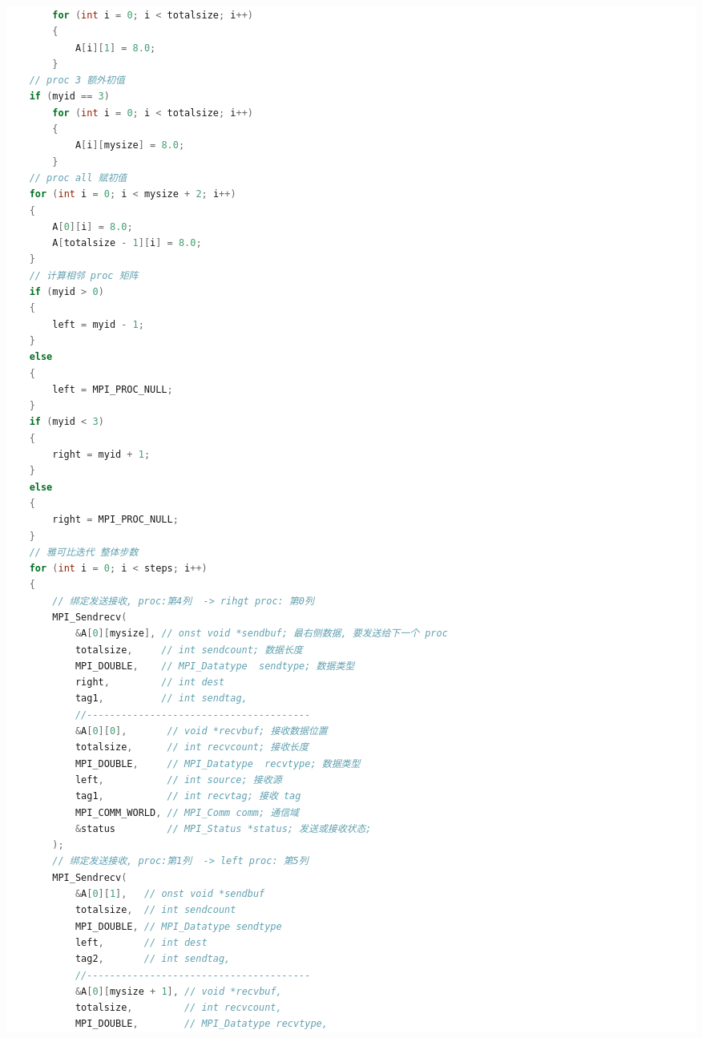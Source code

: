 ```cpp
        for (int i = 0; i < totalsize; i++)
        {
            A[i][1] = 8.0;
        }
    // proc 3 额外初值
    if (myid == 3)
        for (int i = 0; i < totalsize; i++)
        {
            A[i][mysize] = 8.0;
        }
    // proc all 赋初值
    for (int i = 0; i < mysize + 2; i++)
    {
        A[0][i] = 8.0;
        A[totalsize - 1][i] = 8.0;
    }
    // 计算相邻 proc 矩阵
    if (myid > 0)
    {
        left = myid - 1;
    }
    else
    {
        left = MPI_PROC_NULL;
    }
    if (myid < 3)
    {
        right = myid + 1;
    }
    else
    {
        right = MPI_PROC_NULL;
    }
    // 雅可比迭代 整体步数
    for (int i = 0; i < steps; i++)
    {
        // 绑定发送接收, proc:第4列  -> rihgt proc: 第0列
        MPI_Sendrecv(
            &A[0][mysize], // onst void *sendbuf; 最右侧数据, 要发送给下一个 proc
            totalsize,     // int sendcount; 数据长度
            MPI_DOUBLE,    // MPI_Datatype  sendtype; 数据类型
            right,         // int dest
            tag1,          // int sendtag,
            //---------------------------------------
            &A[0][0],       // void *recvbuf; 接收数据位置
            totalsize,      // int recvcount; 接收长度
            MPI_DOUBLE,     // MPI_Datatype  recvtype; 数据类型
            left,           // int source; 接收源
            tag1,           // int recvtag; 接收 tag
            MPI_COMM_WORLD, // MPI_Comm comm; 通信域
            &status         // MPI_Status *status; 发送或接收状态;
        );
        // 绑定发送接收, proc:第1列  -> left proc: 第5列
        MPI_Sendrecv(
            &A[0][1],   // onst void *sendbuf
            totalsize,  // int sendcount
            MPI_DOUBLE, // MPI_Datatype sendtype
            left,       // int dest
            tag2,       // int sendtag,
            //---------------------------------------
            &A[0][mysize + 1], // void *recvbuf,
            totalsize,         // int recvcount,
            MPI_DOUBLE,        // MPI_Datatype recvtype,
```